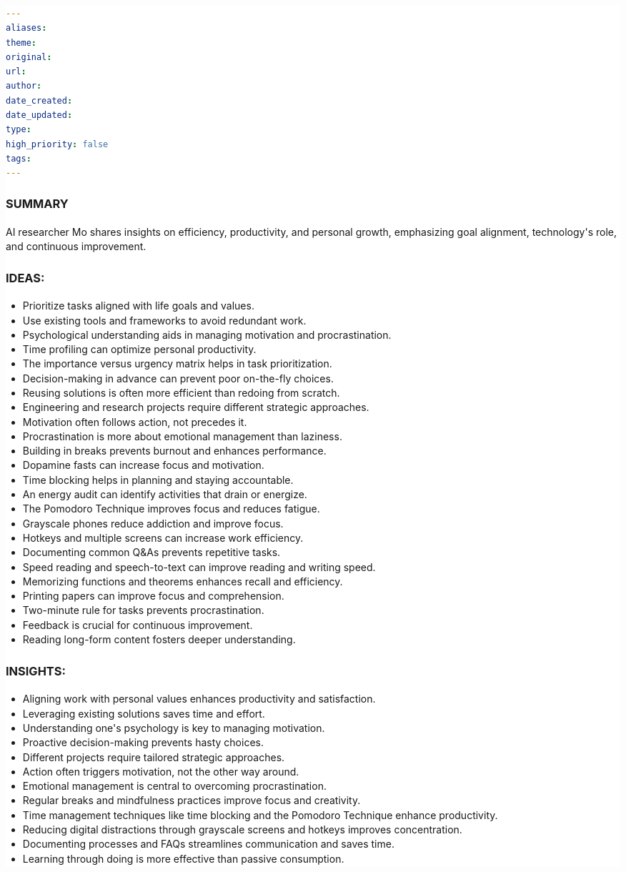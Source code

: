 ```yaml
---
aliases: 
theme: 
original: 
url: 
author: 
date_created: 
date_updated: 
type: 
high_priority: false
tags:
---
```

### SUMMARY

AI researcher Mo shares insights on efficiency, productivity, and personal growth, emphasizing goal alignment, technology's role, and continuous improvement.

### IDEAS:

- Prioritize tasks aligned with life goals and values.
- Use existing tools and frameworks to avoid redundant work.
- Psychological understanding aids in managing motivation and procrastination.
- Time profiling can optimize personal productivity.
- The importance versus urgency matrix helps in task prioritization.
- Decision-making in advance can prevent poor on-the-fly choices.
- Reusing solutions is often more efficient than redoing from scratch.
- Engineering and research projects require different strategic approaches.
- Motivation often follows action, not precedes it.
- Procrastination is more about emotional management than laziness.
- Building in breaks prevents burnout and enhances performance.
- Dopamine fasts can increase focus and motivation.
- Time blocking helps in planning and staying accountable.
- An energy audit can identify activities that drain or energize.
- The Pomodoro Technique improves focus and reduces fatigue.
- Grayscale phones reduce addiction and improve focus.
- Hotkeys and multiple screens can increase work efficiency.
- Documenting common Q&As prevents repetitive tasks.
- Speed reading and speech-to-text can improve reading and writing speed.
- Memorizing functions and theorems enhances recall and efficiency.
- Printing papers can improve focus and comprehension.
- Two-minute rule for tasks prevents procrastination.
- Feedback is crucial for continuous improvement.
- Reading long-form content fosters deeper understanding.

### INSIGHTS:

- Aligning work with personal values enhances productivity and satisfaction.
- Leveraging existing solutions saves time and effort.
- Understanding one's psychology is key to managing motivation.
- Proactive decision-making prevents hasty choices.
- Different projects require tailored strategic approaches.
- Action often triggers motivation, not the other way around.
- Emotional management is central to overcoming procrastination.
- Regular breaks and mindfulness practices improve focus and creativity.
- Time management techniques like time blocking and the Pomodoro Technique enhance productivity.
- Reducing digital distractions through grayscale screens and hotkeys improves concentration.
- Documenting processes and FAQs streamlines communication and saves time.
- Learning through doing is more effective than passive consumption.
